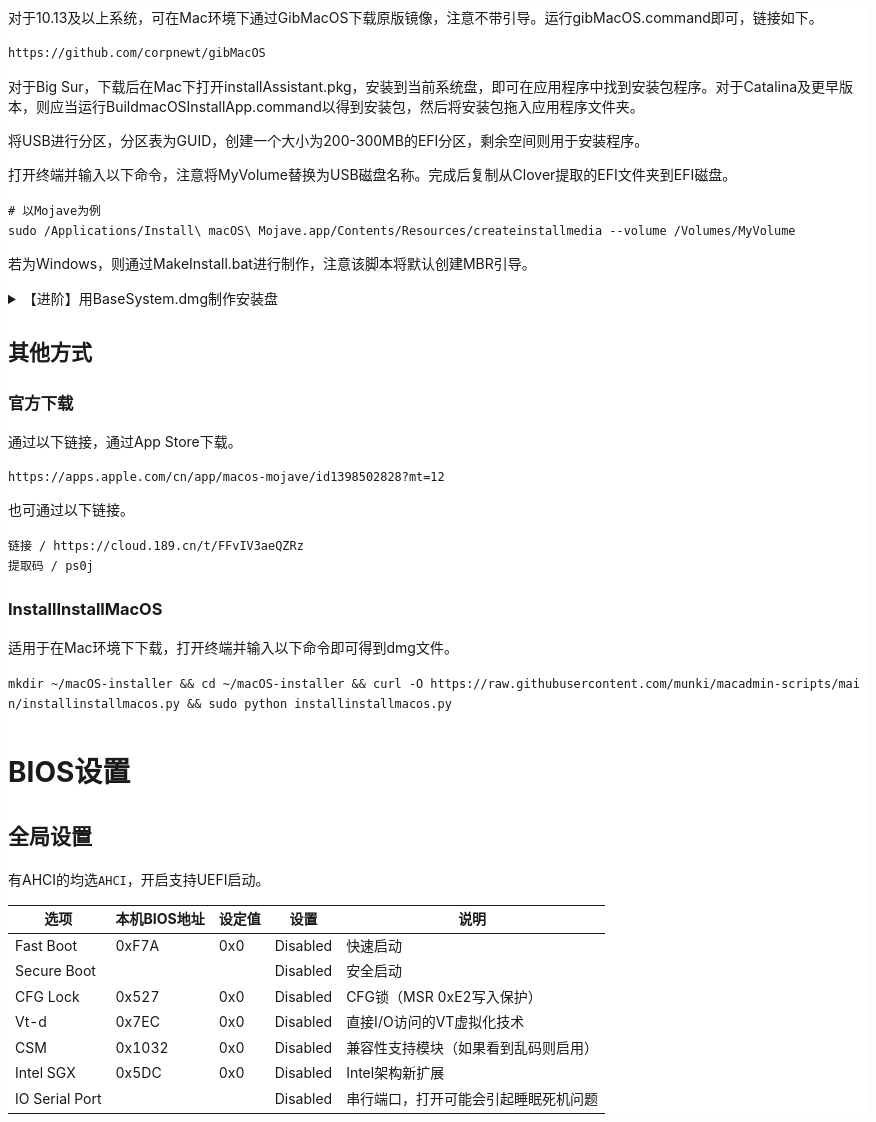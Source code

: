 对于10.13及以上系统，可在Mac环境下通过GibMacOS下载原版镜像，注意不带引导。运行gibMacOS.command即可，链接如下。

```
https://github.com/corpnewt/gibMacOS
```

对于Big Sur，下载后在Mac下打开installAssistant.pkg，安装到当前系统盘，即可在应用程序中找到安装包程序。对于Catalina及更早版本，则应当运行BuildmacOSInstallApp.command以得到安装包，然后将安装包拖入应用程序文件夹。

将USB进行分区，分区表为GUID，创建一个大小为200-300MB的EFI分区，剩余空间则用于安装程序。

打开终端并输入以下命令，注意将MyVolume替换为USB磁盘名称。完成后复制从Clover提取的EFI文件夹到EFI磁盘。

```
# 以Mojave为例
sudo /Applications/Install\ macOS\ Mojave.app/Contents/Resources/createinstallmedia --volume /Volumes/MyVolume
```

若为Windows，则通过MakeInstall.bat进行制作，注意该脚本将默认创建MBR引导。

<details><summary>【进阶】用BaseSystem.dmg制作安装盘</summary></details>

## 其他方式

### 官方下载

通过以下链接，通过App Store下载。

```
https://apps.apple.com/cn/app/macos-mojave/id1398502828?mt=12
```

也可通过以下链接。

```
链接 / https://cloud.189.cn/t/FFvIV3aeQZRz
提取码 / ps0j
```

### InstallInstallMacOS

适用于在Mac环境下下载，打开终端并输入以下命令即可得到dmg文件。

```
mkdir ~/macOS-installer && cd ~/macOS-installer && curl -O https://raw.githubusercontent.com/munki/macadmin-scripts/main/installinstallmacos.py && sudo python installinstallmacos.py
```

# BIOS设置

## 全局设置

有AHCI的均选`AHCI`，开启支持UEFI启动。

|                 选项                | 本机BIOS地址 | 设定值 |      设置      |                             说明                            |
|-------------------------------------|--------------|--------|----------------|-------------------------------------------------------------|
| Fast Boot                           | 0xF7A        | 0x0    | Disabled       | 快速启动                                                    |
| Secure Boot                         |              |        | Disabled       | 安全启动                                                    |
| CFG Lock                            | 0x527        | 0x0    | Disabled       | CFG锁（MSR 0xE2写入保护）                                   |
| Vt-d                                | 0x7EC        | 0x0    | Disabled       | 直接I/O访问的VT虚拟化技术                                   |
| CSM                                 | 0x1032       | 0x0    | Disabled       | 兼容性支持模块（如果看到乱码则启用）                        |
| Intel SGX                           | 0x5DC        | 0x0    | Disabled       | Intel架构新扩展                                             |
| IO Serial Port                      |              |        | Disabled       | 串行端口，打开可能会引起睡眠死机问题                        |